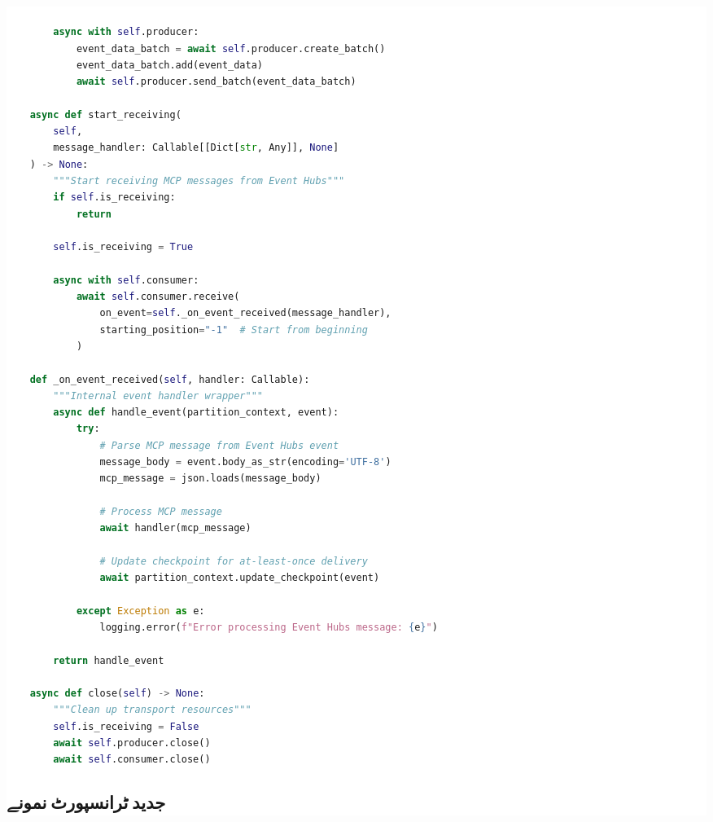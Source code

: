 ```python
        
        async with self.producer:
            event_data_batch = await self.producer.create_batch()
            event_data_batch.add(event_data)
            await self.producer.send_batch(event_data_batch)
    
    async def start_receiving(
        self, 
        message_handler: Callable[[Dict[str, Any]], None]
    ) -> None:
        """Start receiving MCP messages from Event Hubs"""
        if self.is_receiving:
            return
        
        self.is_receiving = True
        
        async with self.consumer:
            await self.consumer.receive(
                on_event=self._on_event_received(message_handler),
                starting_position="-1"  # Start from beginning
            )
    
    def _on_event_received(self, handler: Callable):
        """Internal event handler wrapper"""
        async def handle_event(partition_context, event):
            try:
                # Parse MCP message from Event Hubs event
                message_body = event.body_as_str(encoding='UTF-8')
                mcp_message = json.loads(message_body)
                
                # Process MCP message
                await handler(mcp_message)
                
                # Update checkpoint for at-least-once delivery
                await partition_context.update_checkpoint(event)
                
            except Exception as e:
                logging.error(f"Error processing Event Hubs message: {e}")
        
        return handle_event
    
    async def close(self) -> None:
        """Clean up transport resources"""
        self.is_receiving = False
        await self.producer.close()
        await self.consumer.close()
```

## **جدید ٹرانسپورٹ نمونے**
